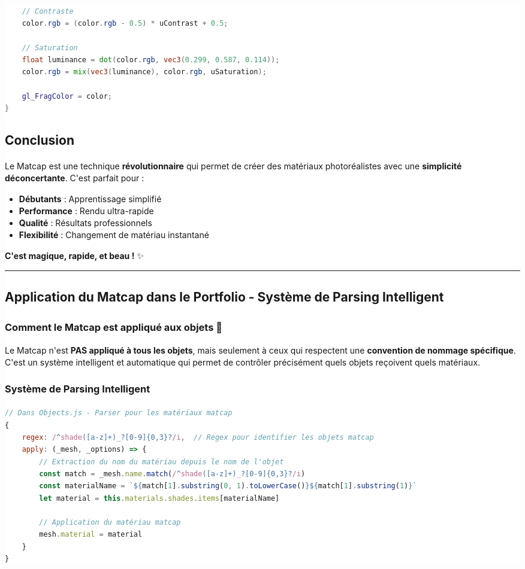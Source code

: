 ```glsl
    // Contraste
    color.rgb = (color.rgb - 0.5) * uContrast + 0.5;
    
    // Saturation
    float luminance = dot(color.rgb, vec3(0.299, 0.587, 0.114));
    color.rgb = mix(vec3(luminance), color.rgb, uSaturation);
    
    gl_FragColor = color;
}
```

## Conclusion

Le Matcap est une technique **révolutionnaire** qui permet de créer des matériaux photoréalistes avec une **simplicité déconcertante**. C'est parfait pour :

- **Débutants** : Apprentissage simplifié
- **Performance** : Rendu ultra-rapide
- **Qualité** : Résultats professionnels
- **Flexibilité** : Changement de matériau instantané

**C'est magique, rapide, et beau !** ✨

---

## Application du Matcap dans le Portfolio - Système de Parsing Intelligent

### Comment le Matcap est appliqué aux objets 🎯

Le Matcap n'est **PAS appliqué à tous les objets**, mais seulement à ceux qui respectent une **convention de nommage spécifique**. C'est un système intelligent et automatique qui permet de contrôler précisément quels objets reçoivent quels matériaux.

### Système de Parsing Intelligent

```javascript
// Dans Objects.js - Parser pour les matériaux matcap
{
    regex: /^shade([a-z]+)_?[0-9]{0,3}?/i,  // Regex pour identifier les objets matcap
    apply: (_mesh, _options) => {
        // Extraction du nom du matériau depuis le nom de l'objet
        const match = _mesh.name.match(/^shade([a-z]+)_?[0-9]{0,3}?/i)
        const materialName = `${match[1].substring(0, 1).toLowerCase()}${match[1].substring(1)}`
        let material = this.materials.shades.items[materialName]
        
        // Application du matériau matcap
        mesh.material = material
    }
}
```
